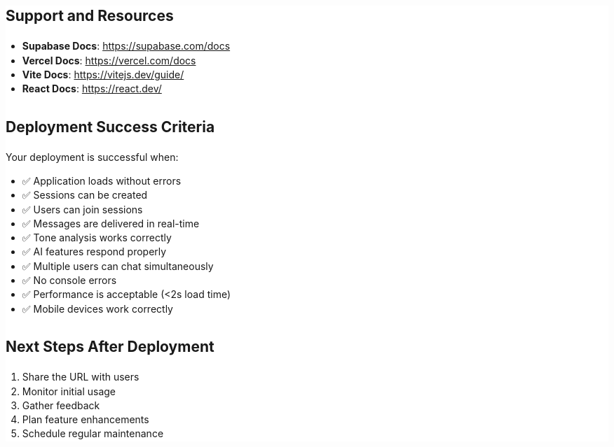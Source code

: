 ## Support and Resources

- **Supabase Docs**: https://supabase.com/docs
- **Vercel Docs**: https://vercel.com/docs
- **Vite Docs**: https://vitejs.dev/guide/
- **React Docs**: https://react.dev/

## Deployment Success Criteria

Your deployment is successful when:

- ✅ Application loads without errors
- ✅ Sessions can be created
- ✅ Users can join sessions
- ✅ Messages are delivered in real-time
- ✅ Tone analysis works correctly
- ✅ AI features respond properly
- ✅ Multiple users can chat simultaneously
- ✅ No console errors
- ✅ Performance is acceptable (<2s load time)
- ✅ Mobile devices work correctly

## Next Steps After Deployment

1. Share the URL with users
2. Monitor initial usage
3. Gather feedback
4. Plan feature enhancements
5. Schedule regular maintenance